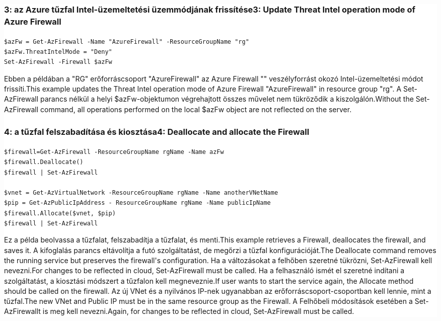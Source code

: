 ### <span data-ttu-id="e8fd1-116">3: az Azure tűzfal Intel-üzemeltetési üzemmódjának frissítése</span><span class="sxs-lookup"><span data-stu-id="e8fd1-116">3:  Update Threat Intel operation mode of Azure Firewall</span></span>
```
$azFw = Get-AzFirewall -Name "AzureFirewall" -ResourceGroupName "rg"
$azFw.ThreatIntelMode = "Deny"
Set-AzFirewall -Firewall $azFw
```

<span data-ttu-id="e8fd1-117">Ebben a példában a "RG" erőforráscsoport "AzureFirewall" az Azure Firewall "" veszélyforrást okozó Intel-üzemeltetési módot frissíti.</span><span class="sxs-lookup"><span data-stu-id="e8fd1-117">This example updates the Threat Intel operation mode of Azure Firewall "AzureFirewall" in resource group "rg".</span></span>
<span data-ttu-id="e8fd1-118">A Set-AzFirewall parancs nélkül a helyi $azFw-objektumon végrehajtott összes művelet nem tükröződik a kiszolgálón.</span><span class="sxs-lookup"><span data-stu-id="e8fd1-118">Without the Set-AzFirewall command, all operations performed on the local $azFw object are not reflected on the server.</span></span>

### <span data-ttu-id="e8fd1-119">4: a tűzfal felszabadítása és kiosztása</span><span class="sxs-lookup"><span data-stu-id="e8fd1-119">4: Deallocate and allocate the Firewall</span></span>
```
$firewall=Get-AzFirewall -ResourceGroupName rgName -Name azFw
$firewall.Deallocate()
$firewall | Set-AzFirewall

$vnet = Get-AzVirtualNetwork -ResourceGroupName rgName -Name anotherVNetName
$pip = Get-AzPublicIpAddress - ResourceGroupName rgName -Name publicIpName
$firewall.Allocate($vnet, $pip)
$firewall | Set-AzFirewall
```

<span data-ttu-id="e8fd1-120">Ez a példa beolvassa a tűzfalat, felszabadítja a tűzfalat, és menti.</span><span class="sxs-lookup"><span data-stu-id="e8fd1-120">This example retrieves a Firewall, deallocates the firewall, and saves it.</span></span> <span data-ttu-id="e8fd1-121">A kifoglalás parancs eltávolítja a futó szolgáltatást, de megőrzi a tűzfal konfigurációját.</span><span class="sxs-lookup"><span data-stu-id="e8fd1-121">The Deallocate command removes the running service but preserves the firewall's configuration.</span></span> <span data-ttu-id="e8fd1-122">Ha a változásokat a felhőben szeretné tükrözni, Set-AzFirewall kell nevezni.</span><span class="sxs-lookup"><span data-stu-id="e8fd1-122">For changes to be reflected in cloud, Set-AzFirewall must be called.</span></span>
<span data-ttu-id="e8fd1-123">Ha a felhasználó ismét el szeretné indítani a szolgáltatást, a kiosztási módszert a tűzfalon kell megneveznie.</span><span class="sxs-lookup"><span data-stu-id="e8fd1-123">If user wants to start the service again, the Allocate method should be called on the firewall.</span></span>
<span data-ttu-id="e8fd1-124">Az új VNet és a nyilvános IP-nek ugyanabban az erőforráscsoport-csoportban kell lennie, mint a tűzfal.</span><span class="sxs-lookup"><span data-stu-id="e8fd1-124">The new VNet and Public IP must be in the same resource group as the Firewall.</span></span> <span data-ttu-id="e8fd1-125">A Felhőbeli módosítások esetében a Set-AzFirewallt is meg kell nevezni.</span><span class="sxs-lookup"><span data-stu-id="e8fd1-125">Again, for changes to be reflected in cloud, Set-AzFirewall must be called.</span></span>
